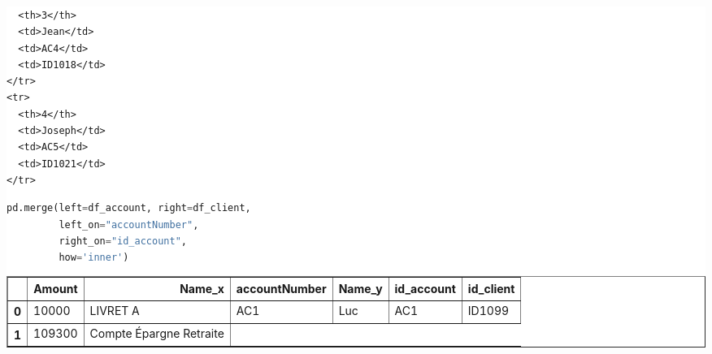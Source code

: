       <th>3</th>
      <td>Jean</td>
      <td>AC4</td>
      <td>ID1018</td>
    </tr>
    <tr>
      <th>4</th>
      <td>Joseph</td>
      <td>AC5</td>
      <td>ID1021</td>
    </tr>
  </tbody>
</table>
</div>




```python
pd.merge(left=df_account, right=df_client, 
         left_on="accountNumber", 
         right_on="id_account",
         how='inner')
```




<div>
<style scoped>
    .dataframe tbody tr th:only-of-type {
        vertical-align: middle;
    }

    .dataframe tbody tr th {
        vertical-align: top;
    }

    .dataframe thead th {
        text-align: right;
    }
</style>
<table border="1" class="styledtable">
  <thead>
    <tr style="text-align: right;">
      <th></th>
      <th>Amount</th>
      <th>Name_x</th>
      <th>accountNumber</th>
      <th>Name_y</th>
      <th>id_account</th>
      <th>id_client</th>
    </tr>
  </thead>
  <tbody>
    <tr>
      <th>0</th>
      <td>10000</td>
      <td>LIVRET A</td>
      <td>AC1</td>
      <td>Luc</td>
      <td>AC1</td>
      <td>ID1099</td>
    </tr>
    <tr>
      <th>1</th>
      <td>109300</td>
      <td>Compte Épargne Retraite</td>